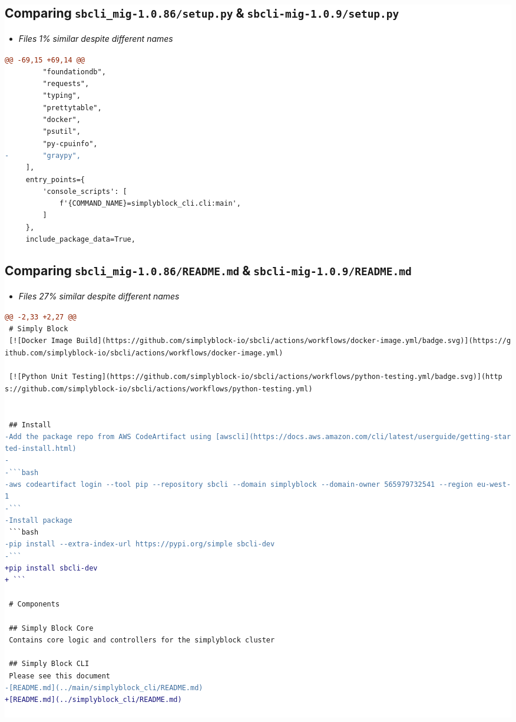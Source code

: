 ## Comparing `sbcli_mig-1.0.86/setup.py` & `sbcli-mig-1.0.9/setup.py`

 * *Files 1% similar despite different names*

```diff
@@ -69,15 +69,14 @@
         "foundationdb",
         "requests",
         "typing",
         "prettytable",
         "docker",
         "psutil",
         "py-cpuinfo",
-        "graypy",
     ],
     entry_points={
         'console_scripts': [
             f'{COMMAND_NAME}=simplyblock_cli.cli:main',
         ]
     },
     include_package_data=True,
```

## Comparing `sbcli_mig-1.0.86/README.md` & `sbcli-mig-1.0.9/README.md`

 * *Files 27% similar despite different names*

```diff
@@ -2,33 +2,27 @@
 # Simply Block
 [![Docker Image Build](https://github.com/simplyblock-io/sbcli/actions/workflows/docker-image.yml/badge.svg)](https://github.com/simplyblock-io/sbcli/actions/workflows/docker-image.yml)
 
 [![Python Unit Testing](https://github.com/simplyblock-io/sbcli/actions/workflows/python-testing.yml/badge.svg)](https://github.com/simplyblock-io/sbcli/actions/workflows/python-testing.yml)
 
  
 ## Install
-Add the package repo from AWS CodeArtifact using [awscli](https://docs.aws.amazon.com/cli/latest/userguide/getting-started-install.html)
-
-```bash
-aws codeartifact login --tool pip --repository sbcli --domain simplyblock --domain-owner 565979732541 --region eu-west-1
-```
-Install package
 ```bash
-pip install --extra-index-url https://pypi.org/simple sbcli-dev
-```
+pip install sbcli-dev
+ ```
 
 # Components 
 
 ## Simply Block Core
 Contains core logic and controllers for the simplyblock cluster
 
 ## Simply Block CLI
 Please see this document 
-[README.md](../main/simplyblock_cli/README.md)
+[README.md](../simplyblock_cli/README.md)
 
```